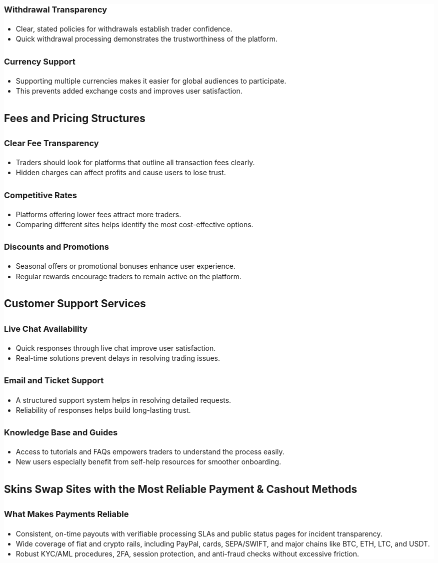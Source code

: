 ### Withdrawal Transparency
- Clear, stated policies for withdrawals establish trader confidence.  
- Quick withdrawal processing demonstrates the trustworthiness of the platform.  

### Currency Support
- Supporting multiple currencies makes it easier for global audiences to participate.  
- This prevents added exchange costs and improves user satisfaction.  

## Fees and Pricing Structures

### Clear Fee Transparency
- Traders should look for platforms that outline all transaction fees clearly.  
- Hidden charges can affect profits and cause users to lose trust.  

### Competitive Rates
- Platforms offering lower fees attract more traders.  
- Comparing different sites helps identify the most cost-effective options.  

### Discounts and Promotions
- Seasonal offers or promotional bonuses enhance user experience.  
- Regular rewards encourage traders to remain active on the platform.  

## Customer Support Services

### Live Chat Availability
- Quick responses through live chat improve user satisfaction.  
- Real-time solutions prevent delays in resolving trading issues.  

### Email and Ticket Support
- A structured support system helps in resolving detailed requests.  
- Reliability of responses helps build long-lasting trust.  

### Knowledge Base and Guides
- Access to tutorials and FAQs empowers traders to understand the process easily.  
- New users especially benefit from self-help resources for smoother onboarding.  

## Skins Swap Sites with the Most Reliable Payment & Cashout Methods

### What Makes Payments Reliable
- Consistent, on-time payouts with verifiable processing SLAs and public status pages for incident transparency.
- Wide coverage of fiat and crypto rails, including PayPal, cards, SEPA/SWIFT, and major chains like BTC, ETH, LTC, and USDT.
- Robust KYC/AML procedures, 2FA, session protection, and anti-fraud checks without excessive friction.
